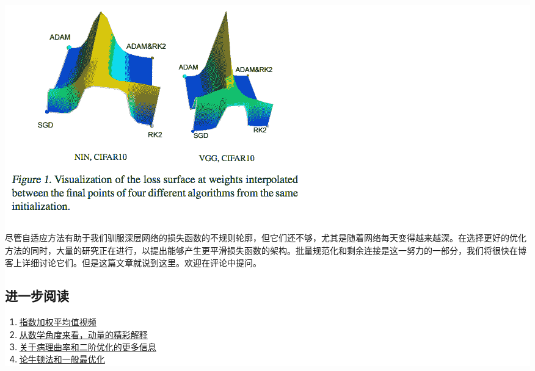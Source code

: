 ![different](img/7c4314ff479b3bb99122189587abacb2.png)

尽管自适应方法有助于我们驯服深层网络的损失函数的不规则轮廓，但它们还不够，尤其是随着网络每天变得越来越深。在选择更好的优化方法的同时，大量的研究正在进行，以提出能够产生更平滑损失函数的架构。批量规范化和剩余连接是这一努力的一部分，我们将很快在博客上详细讨论它们。但是这篇文章就说到这里。欢迎在评论中提问。

## 进一步阅读

1.  [指数加权平均值视频](https://www.youtube.com/watch?v=wJBcz7FyLzg&index=59&t=0s&list=PLBAGcD3siRDguyYYzhVwZ3tLvOyyG5k6K)
2.  [从数学角度来看，动量的精彩解释](https://distill.pub/2017/momentum/)
3.  [关于病理曲率和二阶优化的更多信息](http://www.cs.toronto.edu/~jmartens/docs/Deep_HessianFree.pdf)
4.  [论牛顿法和一般最优化](http://www.deeplearningbook.org/contents/numerical.html)